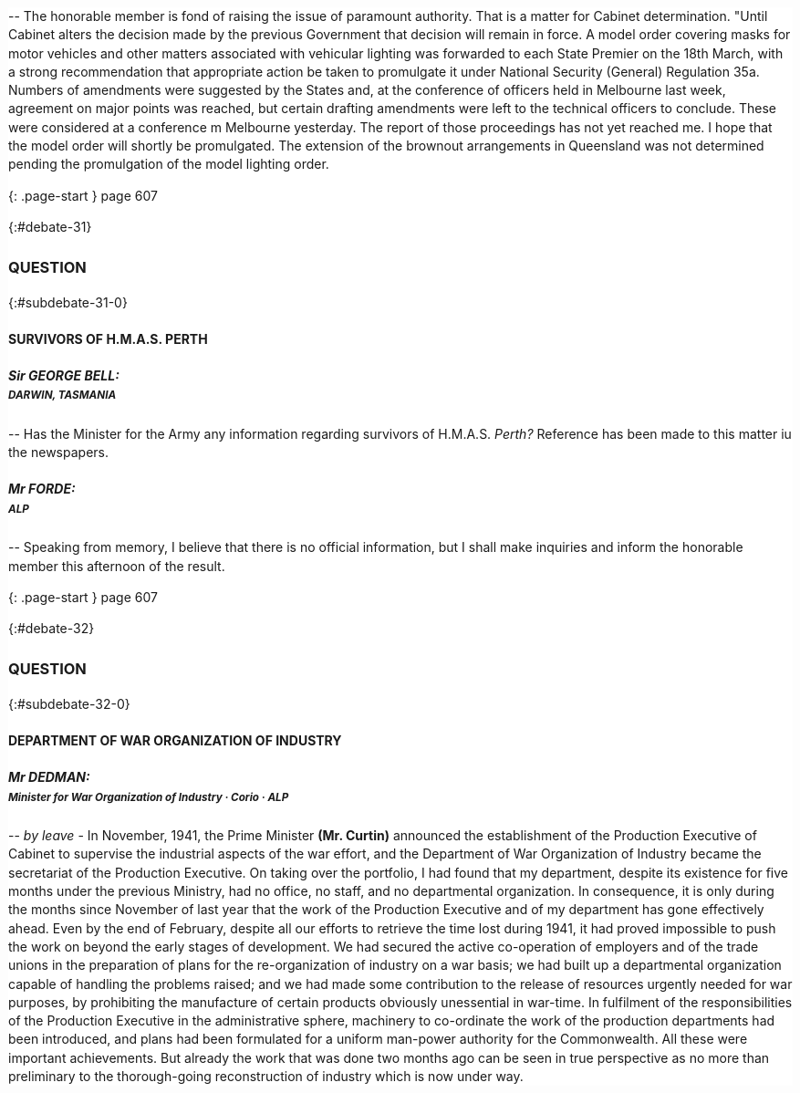 -- The honorable member is fond of raising the issue of paramount authority. That is a matter for Cabinet determination. "Until Cabinet alters the decision made by the previous Government that decision will remain in force. A model order covering masks for motor vehicles and other matters associated with vehicular lighting was forwarded to each State Premier on the 18th March, with a strong recommendation that appropriate action be taken to promulgate it under National Security (General) Regulation 35a. Numbers of amendments were suggested by the States and, at the conference of officers held in Melbourne last week, agreement on major points was reached, but certain drafting amendments were left to the technical officers to conclude. These were considered at a conference m Melbourne yesterday. The report of those proceedings has not yet reached me. I hope that the model order will shortly be promulgated. The extension of the brownout arrangements in Queensland was not determined pending the promulgation of the model lighting order. 

{: .page-start }
page 607

{:#debate-31}
### QUESTION

{:#subdebate-31-0}
#### SURVIVORS OF H.M.A.S. PERTH

##### Sir GEORGE BELL:<br><small class="text-muted">DARWIN, TASMANIA</small>

-- Has the Minister for the Army any information regarding survivors of H.M.A.S.  *Perth?*  Reference has been made to this matter iu the newspapers. 

##### Mr FORDE:<br><small class="text-muted">ALP</small>

-- Speaking from memory, I believe that there is no official information, but I shall make inquiries and inform the honorable member this afternoon of the result. 

{: .page-start }
page 607

{:#debate-32}
### QUESTION

{:#subdebate-32-0}
#### DEPARTMENT OF WAR ORGANIZATION OF INDUSTRY

##### Mr DEDMAN:<br><small class="text-muted">Minister for War Organization of Industry &middot; Corio &middot; ALP</small>

--  *by leave*  - In November, 1941, the Prime Minister  **(Mr. Curtin)**  announced the establishment of the Production Executive of Cabinet to supervise the industrial aspects of the war effort, and the Department of War Organization of Industry became the secretariat of the Production Executive. On taking over the portfolio, I had found that my department, despite its existence for five months under the previous Ministry, had no office, no staff, and no departmental organization. In consequence, it is only during the months since November of last year that the work of the Production Executive and of my department has gone effectively ahead. Even by the end of February, despite all our efforts to retrieve the time lost during 1941, it had proved impossible to push the work on beyond the early stages of development. We had secured the active co-operation of employers and of the trade unions in the preparation of plans for the re-organization of industry on a war basis; we had built up a departmental organization capable of handling the problems raised; and we had made some contribution to the release of resources urgently needed for war purposes, by prohibiting the manufacture of certain products obviously unessential in war-time. In fulfilment of the responsibilities of the Production Executive in the administrative sphere, machinery to co-ordinate the work of the production departments had been introduced, and plans had been formulated for a uniform man-power authority for the Commonwealth. All these were important achievements. But already the work that was done two months ago can be seen in true perspective as no more than preliminary to the thorough-going reconstruction of industry which is now under way. 
